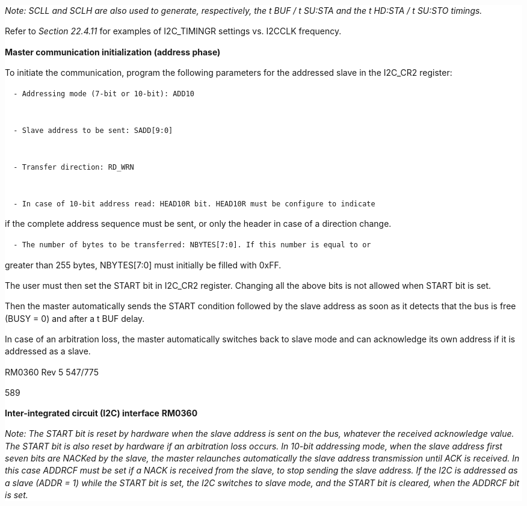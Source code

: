 
_Note:_ _SCLL and SCLH are also used to generate, respectively, the_ _t_ _BUF_ _/ t_ _SU:STA_ _and the_
_t_ _HD:STA_ _/ t_ _SU:STO_ _timings._


Refer to _Section 22.4.11_ for examples of I2C_TIMINGR settings vs. I2CCLK frequency.


**Master communication initialization (address phase)**


To initiate the communication, program the following parameters for the addressed slave in
the I2C_CR2 register:


      - Addressing mode (7-bit or 10-bit): ADD10


      - Slave address to be sent: SADD[9:0]


      - Transfer direction: RD_WRN


      - In case of 10-bit address read: HEAD10R bit. HEAD10R must be configure to indicate
if the complete address sequence must be sent, or only the header in case of a
direction change.


      - The number of bytes to be transferred: NBYTES[7:0]. If this number is equal to or
greater than 255 bytes, NBYTES[7:0] must initially be filled with 0xFF.


The user must then set the START bit in I2C_CR2 register. Changing all the above bits is
not allowed when START bit is set.


Then the master automatically sends the START condition followed by the slave address as
soon as it detects that the bus is free (BUSY = 0) and after a t BUF delay.


In case of an arbitration loss, the master automatically switches back to slave mode and can
acknowledge its own address if it is addressed as a slave.


RM0360 Rev 5 547/775



589


**Inter-integrated circuit (I2C) interface** **RM0360**


_Note:_ _The START bit is reset by hardware when the slave address is sent on the bus, whatever_
_the received acknowledge value. The START bit is also reset by hardware if an arbitration_
_loss occurs._
_In 10-bit addressing mode, when the slave address first seven bits are NACKed by the_
_slave, the master relaunches automatically the slave address transmission until ACK is_
_received. In this case ADDRCF must be set if a NACK is received from the slave, to stop_
_sending the slave address._
_If the I2C is addressed as a slave (ADDR = 1) while the START bit is set, the I2C switches to_
_slave mode, and the START bit is cleared, when the ADDRCF bit is set._
